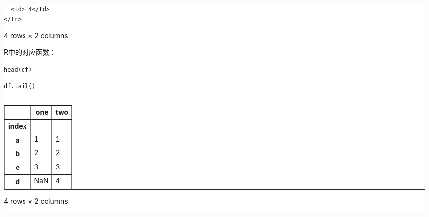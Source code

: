       <td> 4</td>
    </tr>
  </tbody>
</table>
<p>4 rows × 2 columns</p>
</div>

R中的对应函数：

```
head(df)
```

```python
df.tail()
```

<div style="max-height:1000px;max-width:1500px;overflow:auto;">
<table border="1" class="dataframe">
  <thead>
    <tr style="text-align: right;">
      <th></th>
      <th>one</th>
      <th>two</th>
    </tr>
    <tr>
      <th>index</th>
      <th></th>
      <th></th>
    </tr>
  </thead>
  <tbody>
    <tr>
      <th>a</th>
      <td>  1</td>
      <td> 1</td>
    </tr>
    <tr>
      <th>b</th>
      <td>  2</td>
      <td> 2</td>
    </tr>
    <tr>
      <th>c</th>
      <td>  3</td>
      <td> 3</td>
    </tr>
    <tr>
      <th>d</th>
      <td>NaN</td>
      <td> 4</td>
    </tr>
  </tbody>
</table>
<p>4 rows × 2 columns</p>
</div>
